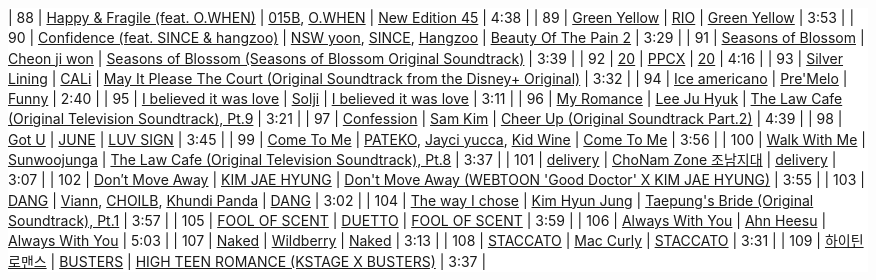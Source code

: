 | 88 | [Happy & Fragile \(feat\. O.WHEN\)](https://open.spotify.com/track/0NY9vGck8Dc10ZSM50eWRi) | [015B](https://open.spotify.com/artist/4uU7KfTjcjyKUGWSaTzLu7), [O.WHEN](https://open.spotify.com/artist/7f5OHScUwC0ZKZzma5mMxq) | [New Edition 45](https://open.spotify.com/album/2fdVPXR7w22euAbHe1zR0g) | 4:38 |
| 89 | [Green Yellow](https://open.spotify.com/track/6xh2AAFE6iTxkumF6CUWYi) | [RIO](https://open.spotify.com/artist/3sSwsGMEcViUoDXzzcht3g) | [Green Yellow](https://open.spotify.com/album/0GfHvFscOjLdrcal6bfB6G) | 3:53 |
| 90 | [Confidence \(feat\. SINCE & hangzoo\)](https://open.spotify.com/track/01Nqfxufv1yF3R6LqYEbqX) | [NSW yoon](https://open.spotify.com/artist/6xlIFpRmRNDoVuFUqzuMFE), [SINCE](https://open.spotify.com/artist/0seDu6vvqbUnPUk6s6a616), [Hangzoo](https://open.spotify.com/artist/0m5ETFICJLAg6ageqa9FgZ) | [Beauty Of The Pain 2](https://open.spotify.com/album/6WF8vmI3qqzO6MEk5XZ3ud) | 3:29 |
| 91 | [Seasons of Blossom](https://open.spotify.com/track/17VBb9LWU5o2KxrZEpuNoM) | [Cheon ji won](https://open.spotify.com/artist/4mAMLdxCAnBsr14WaJ23oy) | [Seasons of Blossom \(Seasons of Blossom Original Soundtrack\)](https://open.spotify.com/album/4K0V3BKRNdDR2IgYxahk8u) | 3:39 |
| 92 | [20](https://open.spotify.com/track/6lpaV0RDDiOVD4pRNLQcBC) | [PPCX](https://open.spotify.com/artist/0MA2Mf1z6lPjvV4fvBp2PB) | [20](https://open.spotify.com/album/3XU9jvuvkqCnXYeCLmjRcO) | 4:16 |
| 93 | [Silver Lining](https://open.spotify.com/track/0LTcltmZVc0IRu2gkpXCqD) | [CALi](https://open.spotify.com/artist/6iwkJtb0XVezb2eDylMkaG) | [May It Please The Court \(Original Soundtrack from the Disney+ Original\)](https://open.spotify.com/album/5Lz4OYeBQmBEdvw7hfewpH) | 3:32 |
| 94 | [Ice americano](https://open.spotify.com/track/7w87aAN18atEqj9a0CMkeZ) | [Pre'Melo](https://open.spotify.com/artist/59jyRPrPkL8QIR0wfaJMWl) | [Funny](https://open.spotify.com/album/4JOsGIjy7emWurxab3ebvo) | 2:40 |
| 95 | [I believed it was love](https://open.spotify.com/track/1qCTwzLvtKq3FwAofVEoBl) | [Solji](https://open.spotify.com/artist/54EEMb9uR0v9PWoWtQhTEo) | [I believed it was love](https://open.spotify.com/album/7i8OX5YkUvamxqUuXy6Hxz) | 3:11 |
| 96 | [My Romance](https://open.spotify.com/track/2KqdVt3WWqNIla3lx41Nbh) | [Lee Ju Hyuk](https://open.spotify.com/artist/05kWx8q5sU1MChiDfWcVRk) | [The Law Cafe \(Original Television Soundtrack\), Pt.9](https://open.spotify.com/album/15NYQBlwX5YbqfHOt1xgNR) | 3:21 |
| 97 | [Confession](https://open.spotify.com/track/59OQ9zPGXtzMMIz2q8INhg) | [Sam Kim](https://open.spotify.com/artist/4BBN286rBKyCWsSPq2cxYO) | [Cheer Up \(Original Soundtrack Part.2\)](https://open.spotify.com/album/7quVqU9K0eqi8P7214gFIy) | 4:39 |
| 98 | [Got U](https://open.spotify.com/track/1y4h8bOTQWK7wxtczxy9wx) | [JUNE](https://open.spotify.com/artist/0HXCe7R2f1Us5bAW7ohMC6) | [LUV SIGN](https://open.spotify.com/album/70i48Nmz9CvSHcBLZDuEj6) | 3:45 |
| 99 | [Come To Me](https://open.spotify.com/track/05pbVnnOT6C2ZLgpYQQyoL) | [PATEKO](https://open.spotify.com/artist/0J372uvAXbRjLFSoAVE2lp), [Jayci yucca](https://open.spotify.com/artist/6yFuoRFCsxQLasjZqdwvAM), [Kid Wine](https://open.spotify.com/artist/4AUvnqezrLIzhkWD7TuICb) | [Come To Me](https://open.spotify.com/album/2PVTXDLjxC8C4FoBC5DRY8) | 3:56 |
| 100 | [Walk With Me](https://open.spotify.com/track/3S5dxFnvl6viLuCAAyZG5B) | [Sunwoojunga](https://open.spotify.com/artist/04L3elxyr0XFua2Ek3domW) | [The Law Cafe \(Original Television Soundtrack\), Pt.8](https://open.spotify.com/album/7hjoE9fNpsXQszf6vL8wMR) | 3:37 |
| 101 | [delivery](https://open.spotify.com/track/5ZnkOCA7BEpyCV96HMJIml) | [ChoNam Zone 조남지대](https://open.spotify.com/artist/1VVKrefeDn6On0h1GZJWO8) | [delivery](https://open.spotify.com/album/6f9248beQgDchwyRIeD63j) | 3:07 |
| 102 | [Don′t Move Away](https://open.spotify.com/track/24P7QAGjSohYUki76zBm4y) | [KIM JAE HYUNG](https://open.spotify.com/artist/7jPRLZRBxl3CecCaOUpWQH) | [Don't Move Away \(WEBTOON 'Good Doctor' X KIM JAE HYUNG\)](https://open.spotify.com/album/5s24w8XpEYFb34kaIhZymr) | 3:55 |
| 103 | [DANG](https://open.spotify.com/track/3pjzW2jhWHNZVb5BWlPxRr) | [Viann](https://open.spotify.com/artist/1vOcA0bD2xtLC80xRaFmOb), [CHOILB](https://open.spotify.com/artist/02WoRfOhF5nUVpwddshInq), [Khundi Panda](https://open.spotify.com/artist/32wJE7JooXm59HxYhy7caU) | [DANG](https://open.spotify.com/album/1fGSblYXzbzoEFjvJQtbFZ) | 3:02 |
| 104 | [The way I chose](https://open.spotify.com/track/6CQftW3E7tgarTdNw1NSC8) | [Kim Hyun Jung](https://open.spotify.com/artist/43POv7qZZ3vVHxpa1kUZsO) | [Taepung's Bride \(Original Soundtrack\), Pt.1](https://open.spotify.com/album/5E2GZzMVJEug9cICzIdkvh) | 3:57 |
| 105 | [FOOL OF SCENT](https://open.spotify.com/track/58O8NqDJfaJEqP5lhRA0sW) | [DUETTO](https://open.spotify.com/artist/0XEdjf7875C2IkAiDlgApO) | [FOOL OF SCENT](https://open.spotify.com/album/5D7W8hkIu6X3vO4MVymdpB) | 3:59 |
| 106 | [Always With You](https://open.spotify.com/track/7h73HWmo3QdrQYPlQ8yuQh) | [Ahn Heesu](https://open.spotify.com/artist/2Fwxi3YNuEudad5gK11BUo) | [Always With You](https://open.spotify.com/album/2Pc9gnZShvCsZF5xcaXc3a) | 5:03 |
| 107 | [Naked](https://open.spotify.com/track/5bPuIakgWHnV5CNxm2CGjT) | [Wildberry](https://open.spotify.com/artist/1YQcUhWjs1NGWi24wLDkgf) | [Naked](https://open.spotify.com/album/4VhfbigSNqthXAEzdOr89E) | 3:13 |
| 108 | [STACCATO](https://open.spotify.com/track/7v3ya2KjvjNK7fYYOPNTmc) | [Mac Curly](https://open.spotify.com/artist/4PyCHh3hh6m4OzVcV2aj18) | [STACCATO](https://open.spotify.com/album/3L6gFn5EbdKEYfxJqrSTCy) | 3:31 |
| 109 | [하이틴 로맨스](https://open.spotify.com/track/6EqcgYA0V2oiuYRPJNDmkD) | [BUSTERS](https://open.spotify.com/artist/0BIHC8He3YfrhXeECyXSI4) | [HIGH TEEN ROMANCE \(KSTAGE X BUSTERS\)](https://open.spotify.com/album/14Nn0yB4Nk41nLVQ1G214k) | 3:37 |